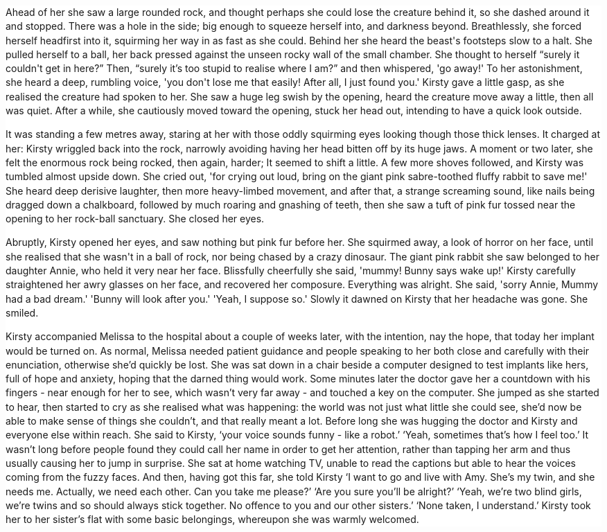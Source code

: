 Ahead of her she saw a large rounded rock, and thought perhaps she could lose the creature behind it, so she dashed around it and stopped. There was a hole in the side; big enough to squeeze herself into, and darkness beyond. Breathlessly, she forced herself headfirst into it, squirming her way in as fast as she could. Behind her she heard the beast's footsteps slow to a halt. She pulled herself to a ball, her back pressed against the unseen rocky wall of the small chamber. She thought to herself “surely it couldn't get in here?” Then, “surely it’s too stupid to realise where I am?” and then whispered,
'go away!' 
To her astonishment, she heard a deep, rumbling voice,
'you don't lose me that easily! After all, I just found you.'
Kirsty gave a little gasp, as she realised the creature had spoken to her. She saw a huge leg swish by the opening, heard the creature move away a little, then all was quiet. After a while, she cautiously moved toward the opening, stuck her head out, intending to have a quick look outside.

It was standing a few metres away, staring at her with those oddly squirming eyes looking though those thick lenses. It charged at her: Kirsty wriggled back into the rock, narrowly avoiding having her head bitten off by its huge jaws. A moment or two later, she felt the enormous rock being rocked, then again, harder; It seemed to shift a little. A few more shoves followed, and Kirsty was tumbled almost upside down. She cried out,
'for crying out loud, bring on the giant pink sabre-toothed fluffy rabbit to save me!'
She heard deep derisive laughter, then more heavy-limbed movement, and after that, a strange screaming sound, like nails being dragged down a chalkboard, followed by much roaring and gnashing of teeth, then she saw a tuft of pink fur tossed near the opening to her rock-ball sanctuary. She closed her eyes.

Abruptly, Kirsty opened her eyes, and saw nothing but pink fur before her. She squirmed away, a look of horror on her face, until she realised that she wasn't in a ball of rock, nor being chased by a crazy dinosaur. The giant pink rabbit she saw belonged to her daughter Annie, who held it very near her face. Blissfully cheerfully she said,
'mummy! Bunny says wake up!'
Kirsty carefully straightened her awry glasses on her face, and recovered her composure. Everything was alright. She said,
'sorry Annie, Mummy had a bad dream.'
'Bunny will look after you.'
'Yeah, I suppose so.'
Slowly it dawned on Kirsty that her headache was gone. She smiled.

Kirsty accompanied Melissa to the hospital about a couple of weeks later, with the intention, nay the hope, that today her implant would be turned on. As normal, Melissa needed patient guidance and people speaking to her both close and carefully with their enunciation, otherwise she’d quickly be lost. She was sat down in a chair beside a computer designed to test implants like hers, full of hope and anxiety, hoping that the darned thing would work. Some minutes later the doctor gave her a countdown with his fingers - near enough for her to see, which wasn’t very far away - and touched a key on the computer. She jumped as she started to hear, then started to cry as she realised what was happening: the world was not just what little she could see, she’d now be able to make sense of things she couldn’t, and that really meant a lot. Before long she was hugging the doctor and Kirsty and everyone else within reach. She said to Kirsty,
‘your voice sounds funny - like a robot.’
‘Yeah, sometimes that’s how I feel too.’
It wasn’t long before people found they could call her name in order to get her attention, rather than tapping her arm and thus usually causing her to jump in surprise. She sat at home watching TV, unable to read the captions but able to hear the voices coming from the fuzzy faces. And then, having got this far, she told Kirsty
‘I want to go and live with Amy. She’s my twin, and she needs me. Actually, we need each other. Can you take me please?’
‘Are you sure you’ll be alright?’
‘Yeah, we’re two blind girls, we’re twins and so should always stick together. No offence to you and our other sisters.’
‘None taken, I understand.’
Kirsty took her to her sister’s flat with some basic belongings, whereupon she was warmly welcomed.
